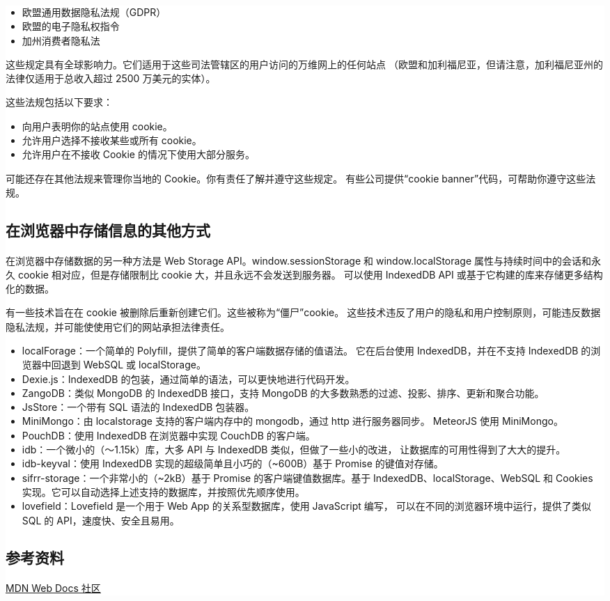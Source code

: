 * 欧盟通用数据隐私法规（GDPR）
* 欧盟的电子隐私权指令
* 加州消费者隐私法

这些规定具有全球影响力。它们适用于这些司法管辖区的用户访问的万维网上的任何站点
（欧盟和加利福尼亚，但请注意，加利福尼亚州的法律仅适用于总收入超过 2500 万美元的实体）。

这些法规包括以下要求：

* 向用户表明你的站点使用 cookie。
* 允许用户选择不接收某些或所有 cookie。
* 允许用户在不接收 Cookie 的情况下使用大部分服务。

可能还存在其他法规来管理你当地的 Cookie。你有责任了解并遵守这些规定。
有些公司提供“cookie banner”代码，可帮助你遵守这些法规。

## 在浏览器中存储信息的其他方式

在浏览器中存储数据的另一种方法是 Web Storage API。window.sessionStorage 和 window.localStorage 
属性与持续时间中的会话和永久 cookie 相对应，但是存储限制比 cookie 大，并且永远不会发送到服务器。
可以使用 IndexedDB API 或基于它构建的库来存储更多结构化的数据。

有一些技术旨在在 cookie 被删除后重新创建它们。这些被称为“僵尸”cookie。
这些技术违反了用户的隐私和用户控制原则，可能违反数据隐私法规，并可能使使用它们的网站承担法律责任。

* localForage：一个简单的 Polyfill，提供了简单的客户端数据存储的值语法。
  它在后台使用 IndexedDB，并在不支持 IndexedDB 的浏览器中回退到 WebSQL 或 localStorage。
* Dexie.js：IndexedDB 的包装，通过简单的语法，可以更快地进行代码开发。
* ZangoDB：类似 MongoDB 的 IndexedDB 接口，支持 MongoDB 的大多数熟悉的过滤、投影、排序、更新和聚合功能。
* JsStore：一个带有 SQL 语法的 IndexedDB 包装器。
* MiniMongo：由 localstorage 支持的客户端内存中的 mongodb，通过 http 进行服务器同步。
  MeteorJS 使用 MiniMongo。
* PouchDB：使用 IndexedDB 在浏览器中实现 CouchDB 的客户端。
* idb：一个微小的（〜1.15k）库，大多 API 与 IndexedDB 类似，但做了一些小的改进，
  让数据库的可用性得到了大大的提升。
* idb-keyval：使用 IndexedDB 实现的超级简单且小巧的（~600B）基于 Promise 的键值对存储。
* sifrr-storage：一个非常小的（~2kB）基于 Promise 的客户端键值数据库。基于 IndexedDB、localStorage、WebSQL 和 Cookies 实现。它可以自动选择上述支持的数据库，并按照优先顺序使用。
* lovefield：Lovefield 是一个用于 Web App 的关系型数据库，使用 JavaScript 编写，
  可以在不同的浏览器环境中运行，提供了类似 SQL 的 API，速度快、安全且易用。

## 参考资料

[MDN Web Docs 社区](https://developer.mozilla.org/zh-CN/docs/Web/HTTP/Cookies)
